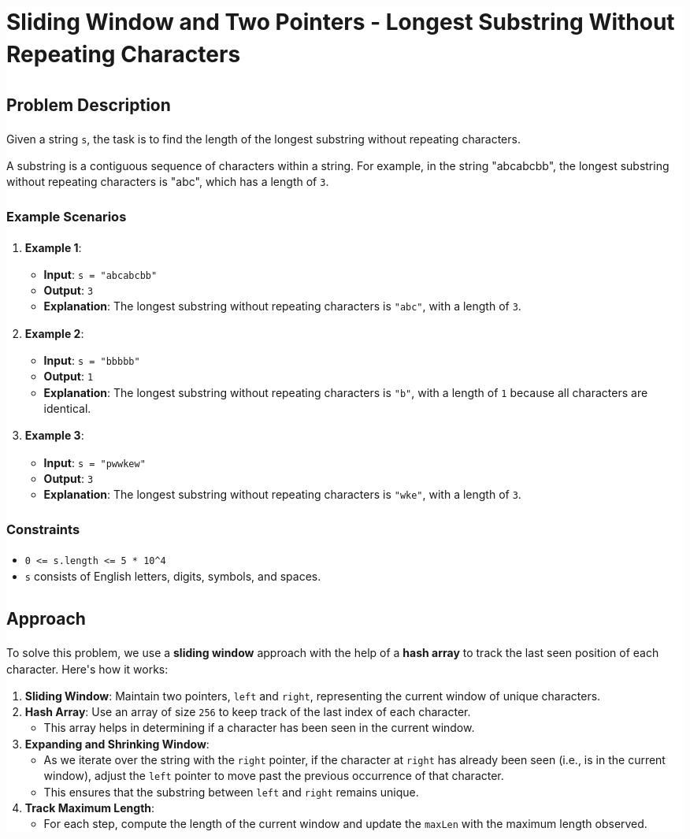 # Sliding Window and Two Pointers - Longest Substring Without Repeating Characters

## Problem Description

Given a string `s`, the task is to find the length of the longest substring without repeating characters.

A substring is a contiguous sequence of characters within a string. For example, in the string "abcabcbb", the longest substring without repeating characters is "abc", which has a length of `3`.

### Example Scenarios

1. **Example 1**:

   - **Input**: `s = "abcabcbb"`
   - **Output**: `3`
   - **Explanation**: The longest substring without repeating characters is `"abc"`, with a length of `3`.

2. **Example 2**:

   - **Input**: `s = "bbbbb"`
   - **Output**: `1`
   - **Explanation**: The longest substring without repeating characters is `"b"`, with a length of `1` because all characters are identical.

3. **Example 3**:
   - **Input**: `s = "pwwkew"`
   - **Output**: `3`
   - **Explanation**: The longest substring without repeating characters is `"wke"`, with a length of `3`.

### Constraints

- `0 <= s.length <= 5 * 10^4`
- `s` consists of English letters, digits, symbols, and spaces.

## Approach

To solve this problem, we use a **sliding window** approach with the help of a **hash array** to track the last seen position of each character. Here's how it works:

1. **Sliding Window**: Maintain two pointers, `left` and `right`, representing the current window of unique characters.
2. **Hash Array**: Use an array of size `256` to keep track of the last index of each character.
   - This array helps in determining if a character has been seen in the current window.
3. **Expanding and Shrinking Window**:
   - As we iterate over the string with the `right` pointer, if the character at `right` has already been seen (i.e., is in the current window), adjust the `left` pointer to move past the previous occurrence of that character.
   - This ensures that the substring between `left` and `right` remains unique.
4. **Track Maximum Length**:
   - For each step, compute the length of the current window and update the `maxLen` with the maximum length observed.
